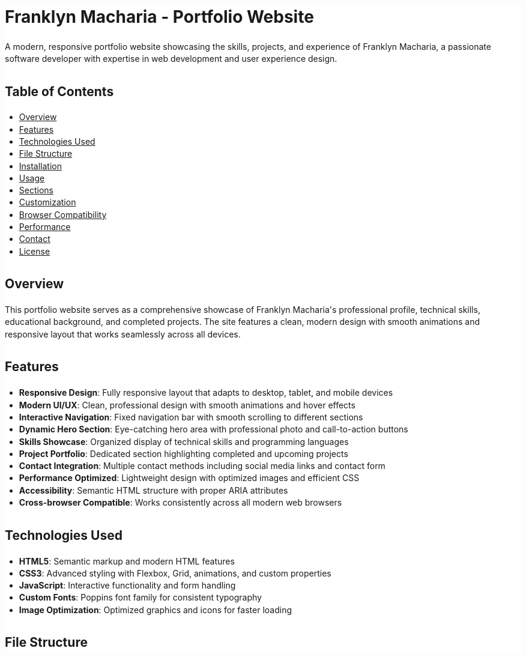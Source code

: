 # Franklyn Macharia - Portfolio Website

A modern, responsive portfolio website showcasing the skills, projects, and experience of Franklyn Macharia, a passionate software developer with expertise in web development and user experience design.

## Table of Contents

- [Overview](#overview)
- [Features](#features)
- [Technologies Used](#technologies-used)
- [File Structure](#file-structure)
- [Installation](#installation)
- [Usage](#usage)
- [Sections](#sections)
- [Customization](#customization)
- [Browser Compatibility](#browser-compatibility)
- [Performance](#performance)
- [Contact](#contact)
- [License](#license)

## Overview

This portfolio website serves as a comprehensive showcase of Franklyn Macharia's professional profile, technical skills, educational background, and completed projects. The site features a clean, modern design with smooth animations and responsive layout that works seamlessly across all devices.

## Features

- **Responsive Design**: Fully responsive layout that adapts to desktop, tablet, and mobile devices
- **Modern UI/UX**: Clean, professional design with smooth animations and hover effects
- **Interactive Navigation**: Fixed navigation bar with smooth scrolling to different sections
- **Dynamic Hero Section**: Eye-catching hero area with professional photo and call-to-action buttons
- **Skills Showcase**: Organized display of technical skills and programming languages
- **Project Portfolio**: Dedicated section highlighting completed and upcoming projects
- **Contact Integration**: Multiple contact methods including social media links and contact form
- **Performance Optimized**: Lightweight design with optimized images and efficient CSS
- **Accessibility**: Semantic HTML structure with proper ARIA attributes
- **Cross-browser Compatible**: Works consistently across all modern web browsers

## Technologies Used

- **HTML5**: Semantic markup and modern HTML features
- **CSS3**: Advanced styling with Flexbox, Grid, animations, and custom properties
- **JavaScript**: Interactive functionality and form handling
- **Custom Fonts**: Poppins font family for consistent typography
- **Image Optimization**: Optimized graphics and icons for faster loading

## File Structure
